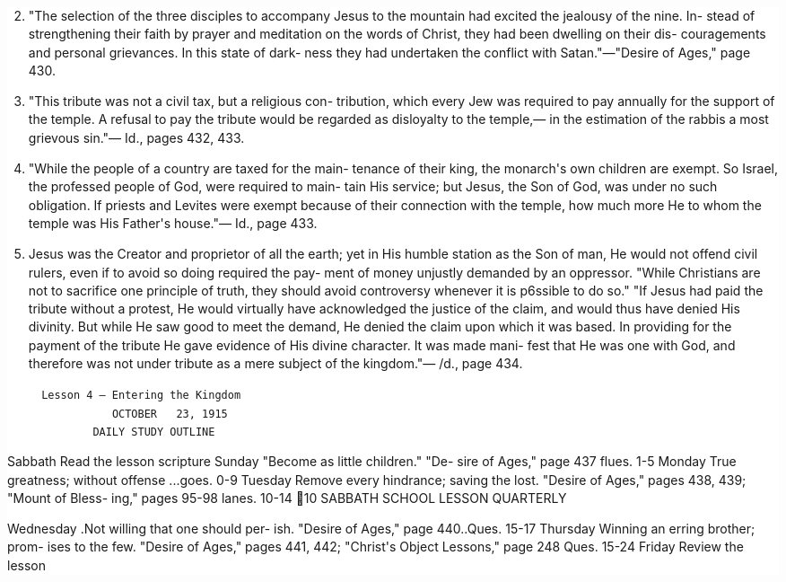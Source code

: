 
   2. "The selection of the three disciples to accompany Jesus
to the mountain had excited the jealousy of the nine. In-
stead of strengthening their faith by prayer and meditation
on the words of Christ, they had been dwelling on their dis-
couragements and personal grievances. In this state of dark-
ness they had undertaken the conflict with Satan."—"Desire
of Ages," page 430.
   3. "This tribute was not a civil tax, but a religious con-
tribution, which every Jew was required to pay annually for
the support of the temple. A refusal to pay the tribute would
be regarded as disloyalty to the temple,— in the estimation
of the rabbis a most grievous sin."— Id., pages 432, 433.
   4. "While the people of a country are taxed for the main-
tenance of their king, the monarch's own children are exempt.
So Israel, the professed people of God, were required to main-
tain His service; but Jesus, the Son of God, was under no
such obligation. If priests and Levites were exempt because
of their connection with the temple, how much more He to
whom the temple was His Father's house."— Id., page 433.
   5. Jesus was the Creator and proprietor of all the earth;
yet in His humble station as the Son of man, He would not
offend civil rulers, even if to avoid so doing required the pay-
ment of money unjustly demanded by an oppressor. "While
Christians are not to sacrifice one principle of truth, they
should avoid controversy whenever it is p6ssible to do so."
   "If Jesus had paid the tribute without a protest, He would
virtually have acknowledged the justice of the claim, and
would thus have denied His divinity. But while He saw
good to meet the demand, He denied the claim upon which it
was based. In providing for the payment of the tribute He
gave evidence of His divine character. It was made mani-
fest that He was one with God, and therefore was not under
tribute as a mere subject of the kingdom."— /d., page 434.



            Lesson 4 — Entering the Kingdom
                       OCTOBER   23, 1915
                    DAILY STUDY OUTLINE
Sabbath        Read the lesson scripture
Sunday         "Become as little children." "De-
                sire of Ages," page 437           flues. 1-5
Monday         True greatness; without offense ...goes. 0-9
Tuesday        Remove every hindrance; saving
                 the lost. "Desire of Ages,"
                 pages 438, 439; "Mount of Bless-
                 ing," pages 95-98                lanes. 10-14
10         SABBATH SCHOOL LESSON QUARTERLY

Wednesday .Not willing that one should per-
             ish. "Desire of Ages," page 440..Ques. 15-17
Thursday    Winning an erring brother; prom-
             ises to the few. "Desire of
             Ages," pages 441, 442; "Christ's
             Object Lessons," page 248        Ques. 15-24
Friday      Review the lesson
